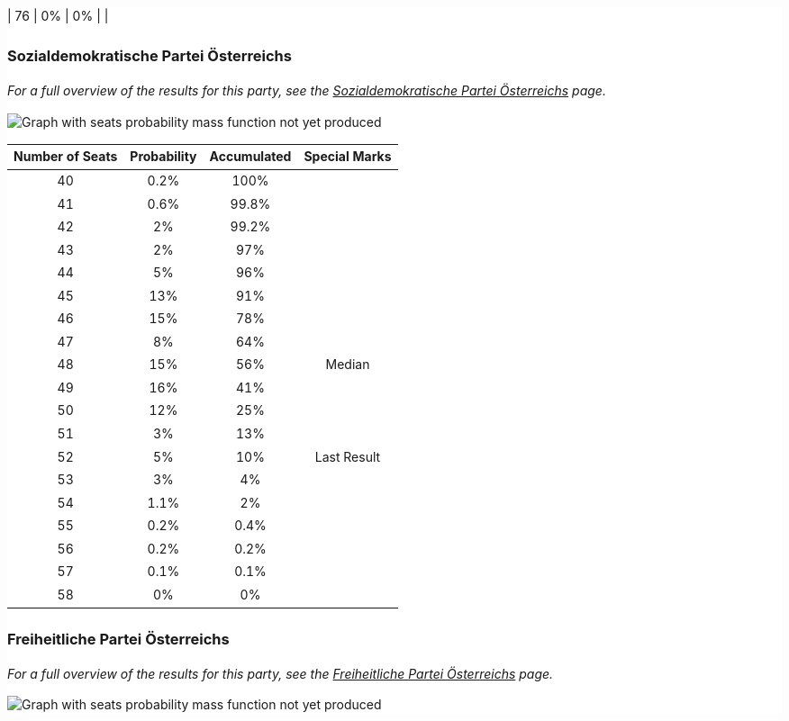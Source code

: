 | 76 | 0% | 0% |  |

### Sozialdemokratische Partei Österreichs

*For a full overview of the results for this party, see the [Sozialdemokratische Partei Österreichs](party-sozialdemokratischeparteiösterreichs.html) page.*

![Graph with seats probability mass function not yet produced](2019-02-20-ResearchAffairs-seats-pmf-sozialdemokratischeparteiösterreichs.png "Seats Probability Mass Function")

| Number of Seats | Probability | Accumulated | Special Marks |
|:---------------:|:-----------:|:-----------:|:-------------:|
| 40 | 0.2% | 100% |  |
| 41 | 0.6% | 99.8% |  |
| 42 | 2% | 99.2% |  |
| 43 | 2% | 97% |  |
| 44 | 5% | 96% |  |
| 45 | 13% | 91% |  |
| 46 | 15% | 78% |  |
| 47 | 8% | 64% |  |
| 48 | 15% | 56% | Median |
| 49 | 16% | 41% |  |
| 50 | 12% | 25% |  |
| 51 | 3% | 13% |  |
| 52 | 5% | 10% | Last Result |
| 53 | 3% | 4% |  |
| 54 | 1.1% | 2% |  |
| 55 | 0.2% | 0.4% |  |
| 56 | 0.2% | 0.2% |  |
| 57 | 0.1% | 0.1% |  |
| 58 | 0% | 0% |  |

### Freiheitliche Partei Österreichs

*For a full overview of the results for this party, see the [Freiheitliche Partei Österreichs](party-freiheitlicheparteiösterreichs.html) page.*

![Graph with seats probability mass function not yet produced](2019-02-20-ResearchAffairs-seats-pmf-freiheitlicheparteiösterreichs.png "Seats Probability Mass Function")
